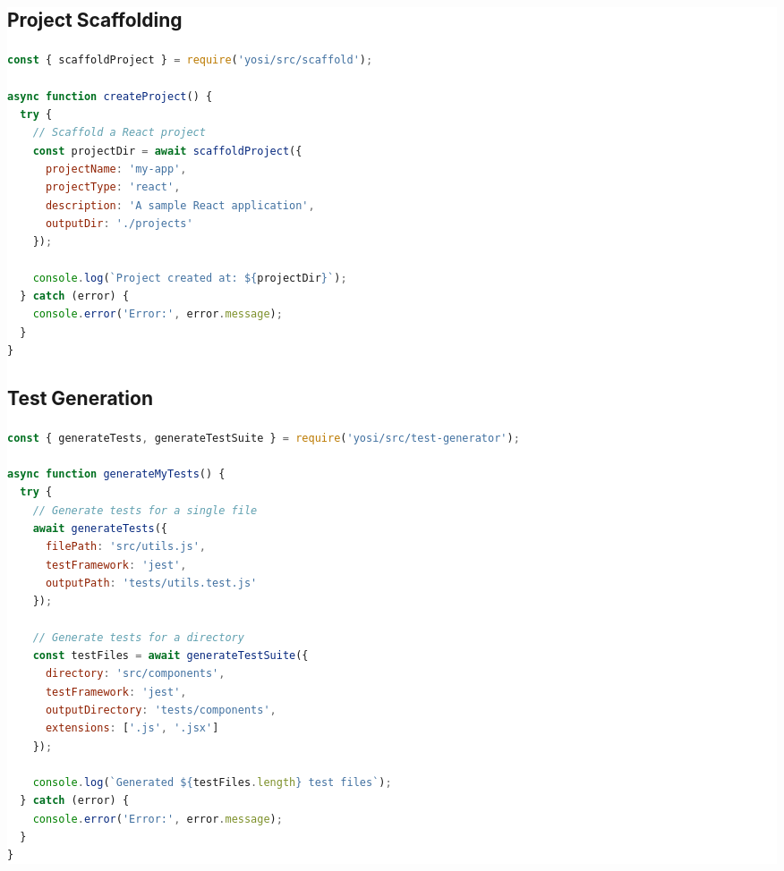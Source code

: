 ```javascript
```

## Project Scaffolding

```javascript
const { scaffoldProject } = require('yosi/src/scaffold');

async function createProject() {
  try {
    // Scaffold a React project
    const projectDir = await scaffoldProject({
      projectName: 'my-app',
      projectType: 'react',
      description: 'A sample React application',
      outputDir: './projects'
    });
    
    console.log(`Project created at: ${projectDir}`);
  } catch (error) {
    console.error('Error:', error.message);
  }
}
```

## Test Generation

```javascript
const { generateTests, generateTestSuite } = require('yosi/src/test-generator');

async function generateMyTests() {
  try {
    // Generate tests for a single file
    await generateTests({
      filePath: 'src/utils.js',
      testFramework: 'jest',
      outputPath: 'tests/utils.test.js'
    });
    
    // Generate tests for a directory
    const testFiles = await generateTestSuite({
      directory: 'src/components',
      testFramework: 'jest',
      outputDirectory: 'tests/components',
      extensions: ['.js', '.jsx']
    });
    
    console.log(`Generated ${testFiles.length} test files`);
  } catch (error) {
    console.error('Error:', error.message);
  }
}
```
